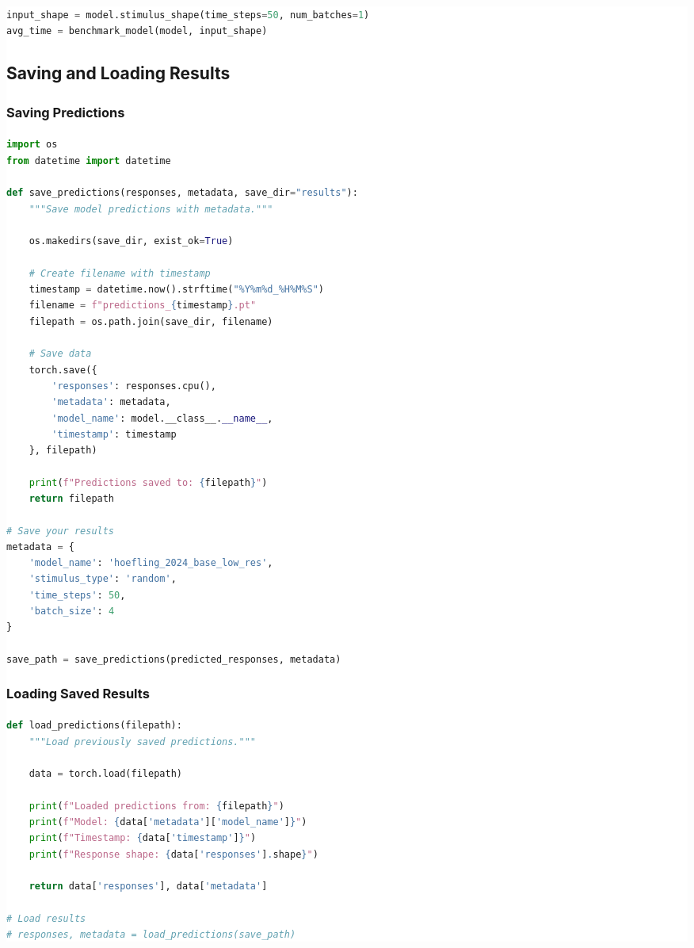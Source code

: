 ```python
input_shape = model.stimulus_shape(time_steps=50, num_batches=1)
avg_time = benchmark_model(model, input_shape)
```

## Saving and Loading Results

### Saving Predictions

```python
import os
from datetime import datetime

def save_predictions(responses, metadata, save_dir="results"):
    """Save model predictions with metadata."""
    
    os.makedirs(save_dir, exist_ok=True)
    
    # Create filename with timestamp
    timestamp = datetime.now().strftime("%Y%m%d_%H%M%S")
    filename = f"predictions_{timestamp}.pt"
    filepath = os.path.join(save_dir, filename)
    
    # Save data
    torch.save({
        'responses': responses.cpu(),
        'metadata': metadata,
        'model_name': model.__class__.__name__,
        'timestamp': timestamp
    }, filepath)
    
    print(f"Predictions saved to: {filepath}")
    return filepath

# Save your results
metadata = {
    'model_name': 'hoefling_2024_base_low_res',
    'stimulus_type': 'random',
    'time_steps': 50,
    'batch_size': 4
}

save_path = save_predictions(predicted_responses, metadata)
```

### Loading Saved Results

```python
def load_predictions(filepath):
    """Load previously saved predictions."""
    
    data = torch.load(filepath)
    
    print(f"Loaded predictions from: {filepath}")
    print(f"Model: {data['metadata']['model_name']}")
    print(f"Timestamp: {data['timestamp']}")
    print(f"Response shape: {data['responses'].shape}")
    
    return data['responses'], data['metadata']

# Load results
# responses, metadata = load_predictions(save_path)
```
